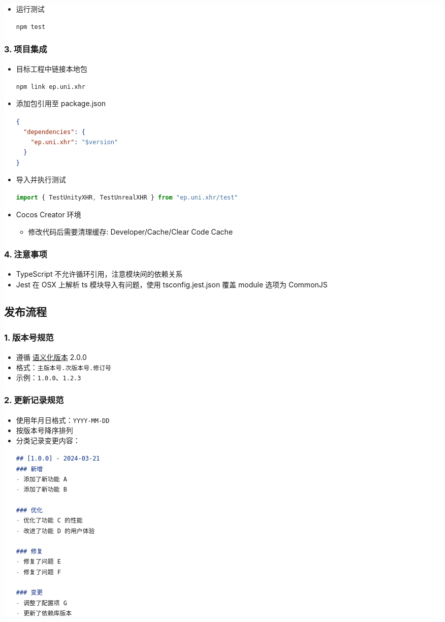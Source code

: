 - 运行测试
  ```bash
  npm test
  ```

### 3. 项目集成
- 目标工程中链接本地包
  ```bash
  npm link ep.uni.xhr
  ```

- 添加包引用至 package.json
  ```json
  {
    "dependencies": {
      "ep.uni.xhr": "$version"
    }
  }
  ```

- 导入并执行测试
  ```typescript
  import { TestUnityXHR, TestUnrealXHR } from "ep.uni.xhr/test"
  ```

- Cocos Creator 环境
  - 修改代码后需要清理缓存: Developer/Cache/Clear Code Cache

### 4. 注意事项
- TypeScript 不允许循环引用，注意模块间的依赖关系
- Jest 在 OSX 上解析 ts 模块导入有问题，使用 tsconfig.jest.json 覆盖 module 选项为 CommonJS

## 发布流程

### 1. 版本号规范
- 遵循 [语义化版本](https://semver.org/lang/zh-CN/) 2.0.0
- 格式：`主版本号.次版本号.修订号`
- 示例：`1.0.0`、`1.2.3`

### 2. 更新记录规范
- 使用年月日格式：`YYYY-MM-DD`
- 按版本号降序排列
- 分类记录变更内容：
  ```markdown
  ## [1.0.0] - 2024-03-21
  ### 新增
  - 添加了新功能 A
  - 添加了新功能 B
  
  ### 优化
  - 优化了功能 C 的性能
  - 改进了功能 D 的用户体验
  
  ### 修复
  - 修复了问题 E
  - 修复了问题 F
  
  ### 变更
  - 调整了配置项 G
  - 更新了依赖库版本
  ```
